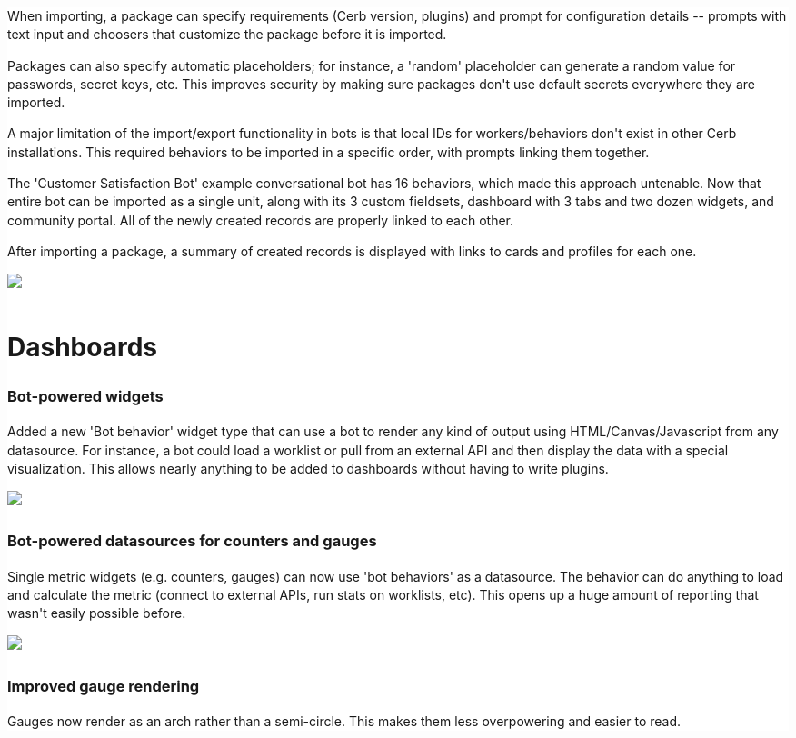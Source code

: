 When importing, a package can specify requirements (Cerb version, plugins) and prompt for configuration details -- prompts with text input and choosers that customize the package before it is imported.

Packages can also specify automatic placeholders; for instance, a 'random' placeholder can generate a random value for passwords, secret keys, etc. This improves security by making sure packages don't use default secrets everywhere they are imported.

A major limitation of the import/export functionality in bots is that local IDs for workers/behaviors don't exist in other Cerb installations. This required behaviors to be imported in a specific order, with prompts linking them together.

The 'Customer Satisfaction Bot' example conversational bot has 16 behaviors, which made this approach untenable. Now that entire bot can be imported as a single unit, along with its 3 custom fieldsets, dashboard with 3 tabs and two dozen widgets, and community portal. All of the newly created records are properly linked to each other.

After importing a package, a summary of created records is displayed with links to cards and profiles for each one.

<div class="cerb-screenshot">
<img src="/assets/images/releases/8.0/import-package-summary.png" class="screenshot">
</div>

# Dashboards

### Bot-powered widgets

Added a new 'Bot behavior' widget type that can use a bot to render any kind of output using HTML/Canvas/Javascript from any datasource. For instance, a bot could load a worklist or pull from an external API and then display the data with a special visualization. This allows nearly anything to be added to dashboards without having to write plugins.

<div class="cerb-screenshot">
<img src="/assets/images/releases/8.0/dashboard-bot-render.png" class="screenshot">
</div>

### Bot-powered datasources for counters and gauges

Single metric widgets (e.g. counters, gauges) can now use 'bot behaviors' as a datasource. The behavior can do anything to load and calculate the metric (connect to external APIs, run stats on worklists, etc). This opens up a huge amount of reporting that wasn't easily possible before.

<div class="cerb-screenshot">
<img src="/assets/images/releases/8.0/dashboard-bot-datasource.png" class="screenshot">
</div>

### Improved gauge rendering

Gauges now render as an arch rather than a semi-circle. This makes them less overpowering and easier to read.
